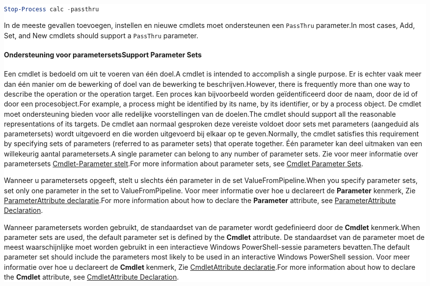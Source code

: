```powershell
Stop-Process calc -passthru
```

<span data-ttu-id="4a2a2-188">In de meeste gevallen toevoegen, instellen en nieuwe cmdlets moet ondersteunen een `PassThru` parameter.</span><span class="sxs-lookup"><span data-stu-id="4a2a2-188">In most cases, Add, Set, and New cmdlets should support a `PassThru` parameter.</span></span>

#### <a name="support-parameter-sets"></a><span data-ttu-id="4a2a2-189">Ondersteuning voor parametersets</span><span class="sxs-lookup"><span data-stu-id="4a2a2-189">Support Parameter Sets</span></span>

<span data-ttu-id="4a2a2-190">Een cmdlet is bedoeld om uit te voeren van één doel.</span><span class="sxs-lookup"><span data-stu-id="4a2a2-190">A cmdlet is intended to accomplish a single purpose.</span></span> <span data-ttu-id="4a2a2-191">Er is echter vaak meer dan één manier om de bewerking of doel van de bewerking te beschrijven.</span><span class="sxs-lookup"><span data-stu-id="4a2a2-191">However, there is frequently more than one way to describe the operation or the operation target.</span></span> <span data-ttu-id="4a2a2-192">Een proces kan bijvoorbeeld worden geïdentificeerd door de naam, door de id of door een procesobject.</span><span class="sxs-lookup"><span data-stu-id="4a2a2-192">For example, a process might be identified by its name, by its identifier, or by a process object.</span></span> <span data-ttu-id="4a2a2-193">De cmdlet moet ondersteuning bieden voor alle redelijke voorstellingen van de doelen.</span><span class="sxs-lookup"><span data-stu-id="4a2a2-193">The cmdlet should support all the reasonable representations of its targets.</span></span> <span data-ttu-id="4a2a2-194">De cmdlet aan normaal gesproken deze vereiste voldoet door sets met parameters (aangeduid als parametersets) wordt uitgevoerd en die worden uitgevoerd bij elkaar op te geven.</span><span class="sxs-lookup"><span data-stu-id="4a2a2-194">Normally, the cmdlet satisfies this requirement by specifying sets of parameters (referred to as parameter sets) that operate together.</span></span> <span data-ttu-id="4a2a2-195">Één parameter kan deel uitmaken van een willekeurig aantal parametersets.</span><span class="sxs-lookup"><span data-stu-id="4a2a2-195">A single parameter can belong to any number of parameter sets.</span></span> <span data-ttu-id="4a2a2-196">Zie voor meer informatie over parametersets [Cmdlet-Parameter stelt](./cmdlet-parameter-sets.md).</span><span class="sxs-lookup"><span data-stu-id="4a2a2-196">For more information about parameter sets, see [Cmdlet Parameter Sets](./cmdlet-parameter-sets.md).</span></span>

<span data-ttu-id="4a2a2-197">Wanneer u parametersets opgeeft, stelt u slechts één parameter in de set ValueFromPipeline.</span><span class="sxs-lookup"><span data-stu-id="4a2a2-197">When you specify parameter sets, set only one parameter in the set to ValueFromPipeline.</span></span> <span data-ttu-id="4a2a2-198">Voor meer informatie over hoe u declareert de **Parameter** kenmerk, Zie [ParameterAttribute declaratie](./parameter-attribute-declaration.md).</span><span class="sxs-lookup"><span data-stu-id="4a2a2-198">For more information about how to declare the **Parameter** attribute, see [ParameterAttribute Declaration](./parameter-attribute-declaration.md).</span></span>

<span data-ttu-id="4a2a2-199">Wanneer parametersets worden gebruikt, de standaardset van de parameter wordt gedefinieerd door de **Cmdlet** kenmerk.</span><span class="sxs-lookup"><span data-stu-id="4a2a2-199">When parameter sets are used, the default parameter set is defined by the **Cmdlet** attribute.</span></span> <span data-ttu-id="4a2a2-200">De standaardset van de parameter moet de meest waarschijnlijke moet worden gebruikt in een interactieve Windows PowerShell-sessie parameters bevatten.</span><span class="sxs-lookup"><span data-stu-id="4a2a2-200">The default parameter set should include the parameters most likely to be used in an interactive Windows PowerShell session.</span></span> <span data-ttu-id="4a2a2-201">Voor meer informatie over hoe u declareert de **Cmdlet** kenmerk, Zie [CmdletAttribute declaratie](./cmdlet-attribute-declaration.md).</span><span class="sxs-lookup"><span data-stu-id="4a2a2-201">For more information about how to declare the **Cmdlet** attribute, see [CmdletAttribute Declaration](./cmdlet-attribute-declaration.md).</span></span>
